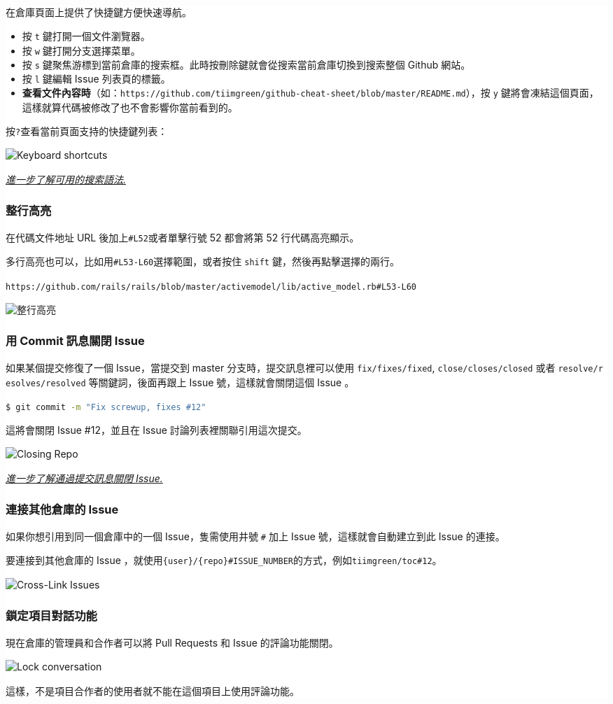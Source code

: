 在倉庫頁面上提供了快捷鍵方便快速導航。

 - 按 `t` 鍵打開一個文件瀏覽器。
 - 按 `w` 鍵打開分支選擇菜單。
 - 按 `s` 鍵聚焦游標到當前倉庫的搜索框。此時按刪除鍵就會從搜索當前倉庫切換到搜索整個 Github 網站。
 - 按 `l` 鍵編輯 Issue 列表頁的標籤。
 - **查看文件內容時**（如：`https://github.com/tiimgreen/github-cheat-sheet/blob/master/README.md`），按 `y` 鍵將會凍結這個頁面，這樣就算代碼被修改了也不會影響你當前看到的。

按`?`查看當前頁面支持的快捷鍵列表：

![Keyboard shortcuts](http://i.imgur.com/y5ZfNEm.png)

[*進一步了解可用的搜索語法.*](https://help.github.com/articles/search-syntax/)

### 整行高亮

在代碼文件地址 URL 後加上`#L52`或者單擊行號 52 都會將第 52 行代碼高亮顯示。

多行高亮也可以，比如用`#L53-L60`選擇範圍，或者按住 `shift` 鍵，然後再點擊選擇的兩行。

```
https://github.com/rails/rails/blob/master/activemodel/lib/active_model.rb#L53-L60
```

![整行高亮](http://i.imgur.com/8AhjrCz.png)

### 用 Commit 訊息關閉 Issue

如果某個提交修復了一個 Issue，當提交到 master 分支時，提交訊息裡可以使用 `fix/fixes/fixed`, `close/closes/closed` 或者 `resolve/resolves/resolved` 等關鍵詞，後面再跟上 Issue 號，這樣就會關閉這個 Issue 。

```bash
$ git commit -m "Fix screwup, fixes #12"
```

這將會關閉 Issue #12，並且在 Issue 討論列表裡關聯引用這次提交。

![Closing Repo](http://i.imgur.com/Uh1gZdx.png)

[*進一步了解通過提交訊息關閉 Issue.*](https://help.github.com/articles/closing-issues-via-commit-messages)

### 連接其他倉庫的 Issue
如果你想引用到同一個倉庫中的一個 Issue，隻需使用井號 `#` 加上 Issue 號，這樣就會自動建立到此 Issue 的連接。

要連接到其他倉庫的 Issue ，就使用`{user}/{repo}#ISSUE_NUMBER`的方式，例如`tiimgreen/toc#12`。

![Cross-Link Issues](https://camo.githubusercontent.com/447e39ab8d96b553cadc8d31799100190df230a8/68747470733a2f2f6769746875622d696d616765732e73332e616d617a6f6e6177732e636f6d2f626c6f672f323031312f736563726574732f7265666572656e6365732e706e67)

### 鎖定項目對話功能
現在倉庫的管理員和合作者可以將 Pull Requests 和 Issue 的評論功能關閉。

![Lock conversation](https://cloud.githubusercontent.com/assets/2723/3221693/bf54dd44-f00d-11e3-8eb6-bb51e825bc2c.png)

這樣，不是項目合作者的使用者就不能在這個項目上使用評論功能。
